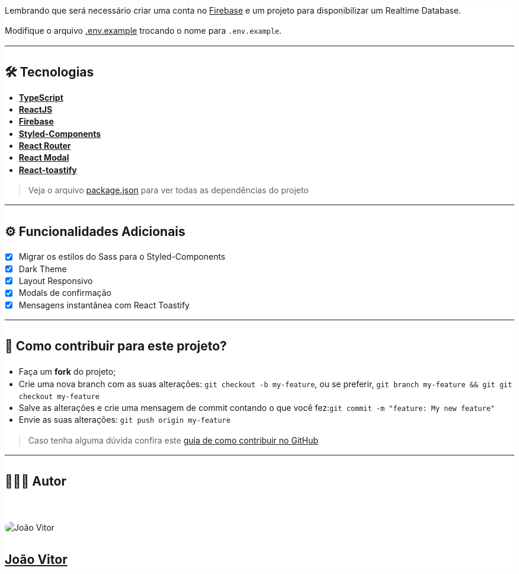 Lembrando que será necessário criar uma conta no [Firebase](https://firebase.google.com/) e um projeto para disponibilizar um Realtime Database.

Modifique o arquivo [.env.example](.env.example) trocando o nome para `.env.example`.

---

## 🛠 Tecnologias

* **[TypeScript](https://www.typescriptlang.org/)**
* **[ReactJS](https://pt-br.reactjs.org/)**
* **[Firebase](https://firebase.google.com/)**
* **[Styled-Components](https://styled-components.com/)**
* **[React Router](https://reactrouter.com/docs/en/v6/getting-started/overview)**
* **[React Modal](https://github.com/reactjs/react-modal)**
* **[React-toastify](https://fkhadra.github.io/react-toastify/introduction)**


> Veja o arquivo  [package.json](https://github.com/joaovitorJS/nlw-05-podcastr/blob/master/package.json) para ver todas as dependências do projeto

---

<h2 id="funcionalidades-adicionais"> ⚙️ Funcionalidades Adicionais</h2>

* [X] Migrar os estilos do Sass para o Styled-Components
* [X] Dark Theme
* [X] Layout Responsivo
* [X] Modals de confirmação
* [X] Mensagens instantânea com React Toastify
---

## 🤔 Como contribuir para este projeto?

- Faça um **fork** do projeto;
- Crie uma nova branch com as suas alterações: `git checkout -b my-feature`, ou se preferir, `git branch my-feature && git git checkout my-feature`
- Salve as alterações e crie uma mensagem de commit contando o que você fez:`git commit -m "feature: My new feature"`
- Envie as suas alterações: `git push origin my-feature`

> Caso tenha alguma dúvida confira este [guia de como contribuir no GitHub](https://github.com/firstcontributions/first-contributions)

---
## 👨🏻‍💻 Autor
<br>
<p>
  <img src="https://github.com/joaovitorJS.png" alt="João Vitor" width="150px" style="border-radius: 75px" />
</p>

## **[João Vitor](https://github.com/joaovitorJS)**
